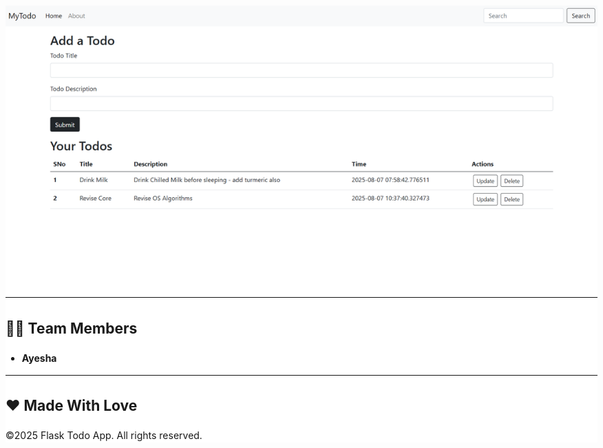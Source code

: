<img width="1440" alt="Screenshot 2023-10-04 at 12 49 45 AM" src="./public/ss5.png">

---

## 🧑‍💻 Team Members
* **Ayesha** 

---

## ❤️ Made With Love

©2025 Flask Todo App. All rights reserved.

